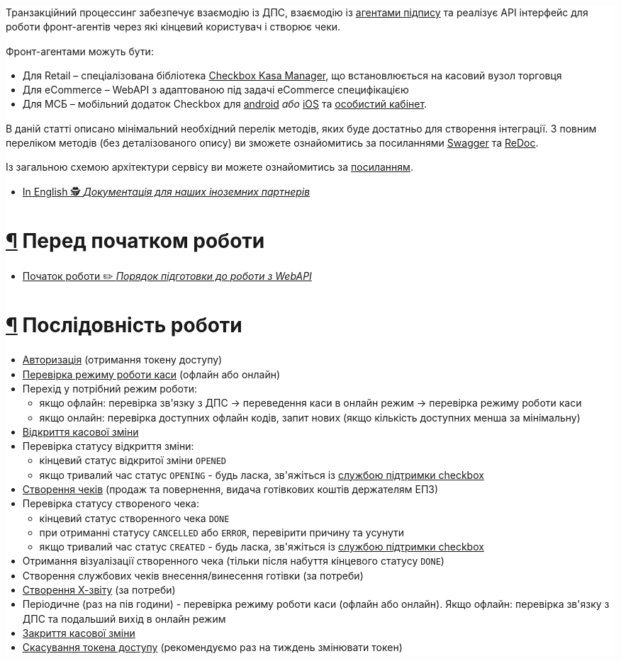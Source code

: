 Транзакційний процессинг забезпечує взаємодію із ДПС, взаємодію із [агентами підпису](https://wiki.checkbox.ua/portal/upload-key) та реалізує API інтерфейс для роботи фронт-агентів через які кінцевий користувач і створює чеки.

Фронт-агентами можуть бути:

*   Для Retail – спеціалізована бібліотека [Checkbox Kasa Manager](https://wiki.checkbox.ua/uk/app/pc/kasa_manager_0_3_X), що встановлюється на касовий вузол торговця
*   Для eCommerce – WebAPI з адаптованою під задачі eCommerce специфікацією
*   Для МСБ – мобільний додаток Checkbox для [android](https://wiki.checkbox.ua/uk/app/mobile/instruction) _або_ [iOS](https://wiki.checkbox.ua/uk/app/mobile/instruction) та [особистий кабінет](https://my.checkbox.ua/).

В даній статті описано мінімальний необхідний перелік методів, яких буде достатньо для створення інтеграції. З повним переліком методів (без деталізованого опису) ви зможете ознайомитись за посиланнями [Swagger](https://api.checkbox.ua/api/docs) та [ReDoc](https://api.checkbox.in.ua/api/redoc).

Із загальною схемою архітектури сервісу ви можете ознайомитись за [посиланням](https://viewer.diagrams.net/?tags=%7B%7D&highlight=0000ff&edit=_blank&layers=1&nav=1&title=checkbox_architecture.drawio#Uhttps%3A%2F%2Fdrive.google.com%2Fuc%3Fid%3D1DVjPS5WWPfRgVNm7iNSvt92CpkpXZ16F%26export%3Ddownload).

*   [In English 🕵️ _Документація для наших іноземних партнерів_](https://docs.google.com/document/d/e/2PACX-1vSdO0OX7rPJ9qTo25CRo8aEVEl01Wf0uSjyLSrvqUZW4X_MxW2qY3Bo_MW1TaExp6H-ll9XqvrpcAva/pub)

# [¶](https://wiki.checkbox.ua/uk/api\#%D0%BF%D0%B5%D1%80%D0%B5%D0%B4-%D0%BF%D0%BE%D1%87%D0%B0%D1%82%D0%BA%D0%BE%D0%BC-%D1%80%D0%BE%D0%B1%D0%BE%D1%82%D0%B8) Перед початком роботи

*   [Початок роботи ✏️ _Порядок підготовки до роботи з WebAPI_](https://wiki.checkbox.ua/uk/home)

# [¶](https://wiki.checkbox.ua/uk/api\#%D0%BF%D0%BE%D1%81%D0%BB%D1%96%D0%B4%D0%BE%D0%B2%D0%BD%D1%96c%D1%82%D1%8C-%D1%80%D0%BE%D0%B1%D0%BE%D1%82%D0%B8) Послідовніcть роботи

*   [Авторизація](https://wiki.checkbox.ua/uk/api#auth) (отримання токену доступу)
*   [Перевірка режиму роботи каси](https://wiki.checkbox.ua/uk/api#cash-register-info) (офлайн або онлайн)
*   Перехід у потрібний режим роботи:
    *   якщо офлайн: перевірка зв'язку з ДПС → переведення каси в онлайн режим → перевірка режиму роботи каси
    *   якщо онлайн: перевірка доступних офлайн кодів, запит нових (якщо кількість доступних менша за мінімальну)
*   [Відкриття касової зміни](https://wiki.checkbox.ua/uk/api#shifts)
*   Перевірка статусу відкриття зміни:
    *   кінцевий статус відкритої зміни `OPENED`
    *   якщо тривалий час статус `OPENING` \- будь ласка, зв'яжіться із [службою підтримки checkbox](https://choko.link/checkbox_contacts)
*   [Створення чеків](https://wiki.checkbox.ua/uk/api#receipts) (продаж та повернення, видача готівкових коштів держателям ЕПЗ)
*   Перевірка статусу створеного чека:
    *   кінцевий статус створенного чека `DONE`
    *   при отриманні статусу `CANCELLED` або `ERROR`, перевірити причину та усунути
    *   якщо тривалий час статус `CREATED` \- будь ласка, зв'яжіться із [службою підтримки checkbox](https://choko.link/checkbox_contacts)
*   Отримання візуалізації створенного чека (тільки після набуття кінцевого статусу `DONE`)
*   Створення службових чеків внесення/винесення готівки (за потреби)
*   [Створення Х-звіту](https://wiki.checkbox.ua/uk/api#reports) (за потреби)
*   Періодичне (раз на пів години) \- перевірка режиму роботи каси (офлайн або онлайн). Якщо офлайн: перевірка зв'язку з ДПС та подальший вихід в онлайн режим
*   [Закриття касової зміни](https://wiki.checkbox.ua/uk/api#shifts)
*   [Скасування токена доступу](https://wiki.checkbox.ua/uk/api#auth) (рекомендуємо раз на тиждень змінювати токен)
